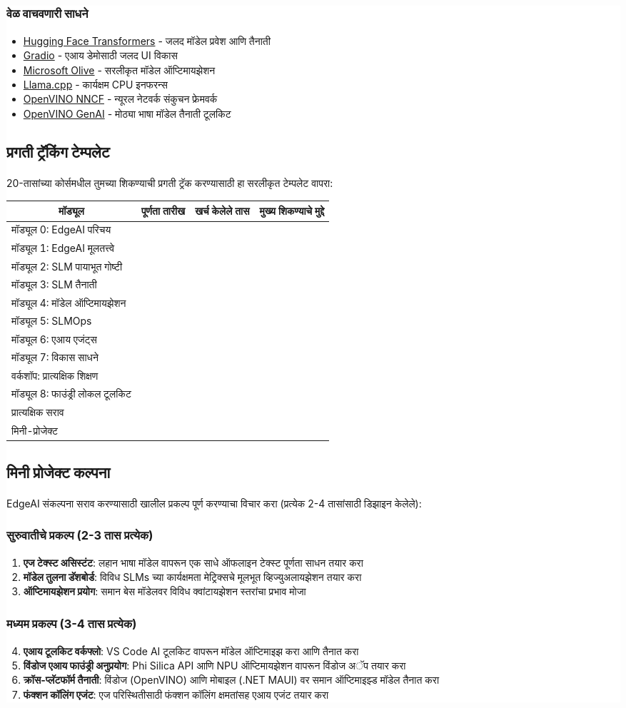 ### वेळ वाचवणारी साधने
- [Hugging Face Transformers](https://huggingface.co/docs/transformers/index) - जलद मॉडेल प्रवेश आणि तैनाती  
- [Gradio](https://www.gradio.app/docs/interface) - एआय डेमोसाठी जलद UI विकास  
- [Microsoft Olive](https://github.com/microsoft/Olive) - सरलीकृत मॉडेल ऑप्टिमायझेशन  
- [Llama.cpp](https://github.com/ggml-ai/llama.cpp) - कार्यक्षम CPU इनफरन्स  
- [OpenVINO NNCF](https://github.com/openvinotoolkit/nncf) - न्यूरल नेटवर्क संकुचन फ्रेमवर्क  
- [OpenVINO GenAI](https://github.com/openvinotoolkit/openvino.genai) - मोठ्या भाषा मॉडेल तैनाती टूलकिट  

## प्रगती ट्रॅकिंग टेम्पलेट

20-तासांच्या कोर्समधील तुमच्या शिकण्याची प्रगती ट्रॅक करण्यासाठी हा सरलीकृत टेम्पलेट वापरा:

| मॉड्यूल | पूर्णता तारीख | खर्च केलेले तास | मुख्य शिकण्याचे मुद्दे |  
|---------|---------------|----------------|-----------------------|  
| मॉड्यूल 0: EdgeAI परिचय | | | |  
| मॉड्यूल 1: EdgeAI मूलतत्त्वे | | | |  
| मॉड्यूल 2: SLM पायाभूत गोष्टी | | | |  
| मॉड्यूल 3: SLM तैनाती | | | |  
| मॉड्यूल 4: मॉडेल ऑप्टिमायझेशन | | | |  
| मॉड्यूल 5: SLMOps | | | |  
| मॉड्यूल 6: एआय एजंट्स | | | |  
| मॉड्यूल 7: विकास साधने | | | |  
| वर्कशॉप: प्रात्यक्षिक शिक्षण | | | |  
| मॉड्यूल 8: फाउंड्री लोकल टूलकिट | | | |  
| प्रात्यक्षिक सराव | | | |  
| मिनी-प्रोजेक्ट | | | |  

## मिनी प्रोजेक्ट कल्पना

EdgeAI संकल्पना सराव करण्यासाठी खालील प्रकल्प पूर्ण करण्याचा विचार करा (प्रत्येक 2-4 तासांसाठी डिझाइन केलेले):

### सुरुवातीचे प्रकल्प (2-3 तास प्रत्येक)  
1. **एज टेक्स्ट असिस्टंट**: लहान भाषा मॉडेल वापरून एक साधे ऑफलाइन टेक्स्ट पूर्णता साधन तयार करा  
2. **मॉडेल तुलना डॅशबोर्ड**: विविध SLMs च्या कार्यक्षमता मेट्रिक्सचे मूलभूत व्हिज्युअलायझेशन तयार करा  
3. **ऑप्टिमायझेशन प्रयोग**: समान बेस मॉडेलवर विविध क्वांटायझेशन स्तरांचा प्रभाव मोजा  

### मध्यम प्रकल्प (3-4 तास प्रत्येक)  
4. **एआय टूलकिट वर्कफ्लो**: VS Code AI टूलकिट वापरून मॉडेल ऑप्टिमाइझ करा आणि तैनात करा  
5. **विंडोज एआय फाउंड्री अनुप्रयोग**: Phi Silica API आणि NPU ऑप्टिमायझेशन वापरून विंडोज अॅप तयार करा  
6. **क्रॉस-प्लॅटफॉर्म तैनाती**: विंडोज (OpenVINO) आणि मोबाइल (.NET MAUI) वर समान ऑप्टिमाइझ्ड मॉडेल तैनात करा  
7. **फंक्शन कॉलिंग एजंट**: एज परिस्थितीसाठी फंक्शन कॉलिंग क्षमतांसह एआय एजंट तयार करा  
